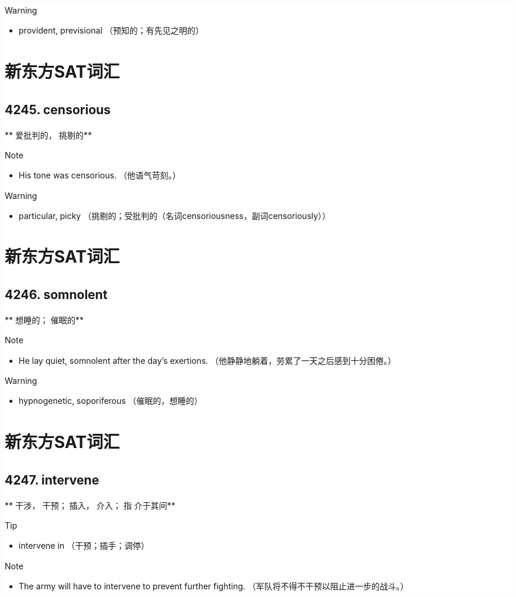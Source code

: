 > [!WARNING]
>
> - provident, previsional （预知的；有先见之明的）
>

# 新东方SAT词汇

## 4245. censorious

** 爱批判的， 挑剔的**

> [!NOTE]
>
> - His tone was censorious. （他语气苛刻。）
>

> [!WARNING]
>
> - particular, picky （挑剔的；受批判的（名词censoriousness，副词censoriously））
>

# 新东方SAT词汇

## 4246. somnolent

** 想睡的； 催眠的**

> [!NOTE]
>
> - He lay quiet, somnolent after the day’s exertions. （他静静地躺着，劳累了一天之后感到十分困倦。）
>

> [!WARNING]
>
> - hypnogenetic, soporiferous （催眠的，想睡的）
>

# 新东方SAT词汇

## 4247. intervene

** 干涉， 干预； 插入， 介入； 指  介于其间**

> [!TIP]
>
> - intervene in （干预；插手；调停）
>

> [!NOTE]
>
> - The army will have to intervene to prevent further fighting. （军队将不得不干预以阻止进一步的战斗。）
>
